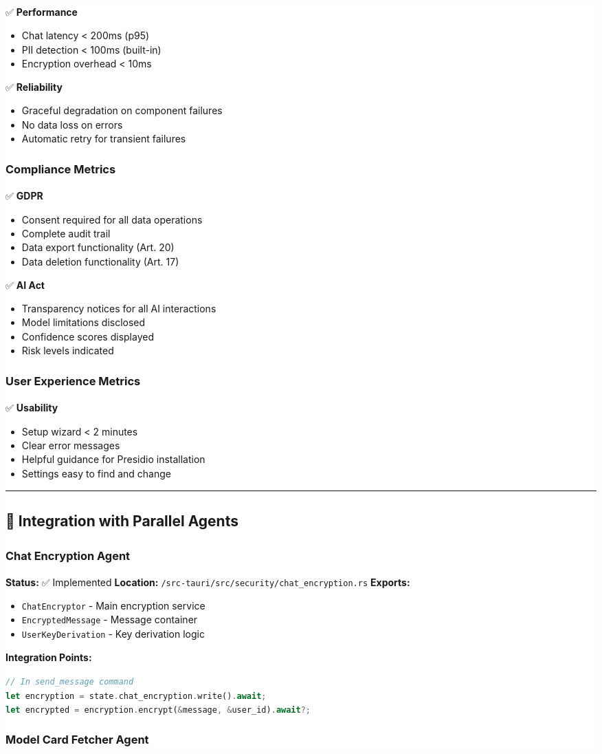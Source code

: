 ✅ **Performance**
- Chat latency < 200ms (p95)
- PII detection < 100ms (built-in)
- Encryption overhead < 10ms

✅ **Reliability**
- Graceful degradation on component failures
- No data loss on errors
- Automatic retry for transient failures

### Compliance Metrics

✅ **GDPR**
- Consent required for all data operations
- Complete audit trail
- Data export functionality (Art. 20)
- Data deletion functionality (Art. 17)

✅ **AI Act**
- Transparency notices for all AI interactions
- Model limitations disclosed
- Confidence scores displayed
- Risk levels indicated

### User Experience Metrics

✅ **Usability**
- Setup wizard < 2 minutes
- Clear error messages
- Helpful guidance for Presidio installation
- Settings easy to find and change

---

## 🔄 Integration with Parallel Agents

### Chat Encryption Agent

**Status:** ✅ Implemented
**Location:** `/src-tauri/src/security/chat_encryption.rs`
**Exports:**
- `ChatEncryptor` - Main encryption service
- `EncryptedMessage` - Message container
- `UserKeyDerivation` - Key derivation logic

**Integration Points:**
```rust
// In send_message command
let encryption = state.chat_encryption.write().await;
let encrypted = encryption.encrypt(&message, &user_id).await?;
```

### Model Card Fetcher Agent
